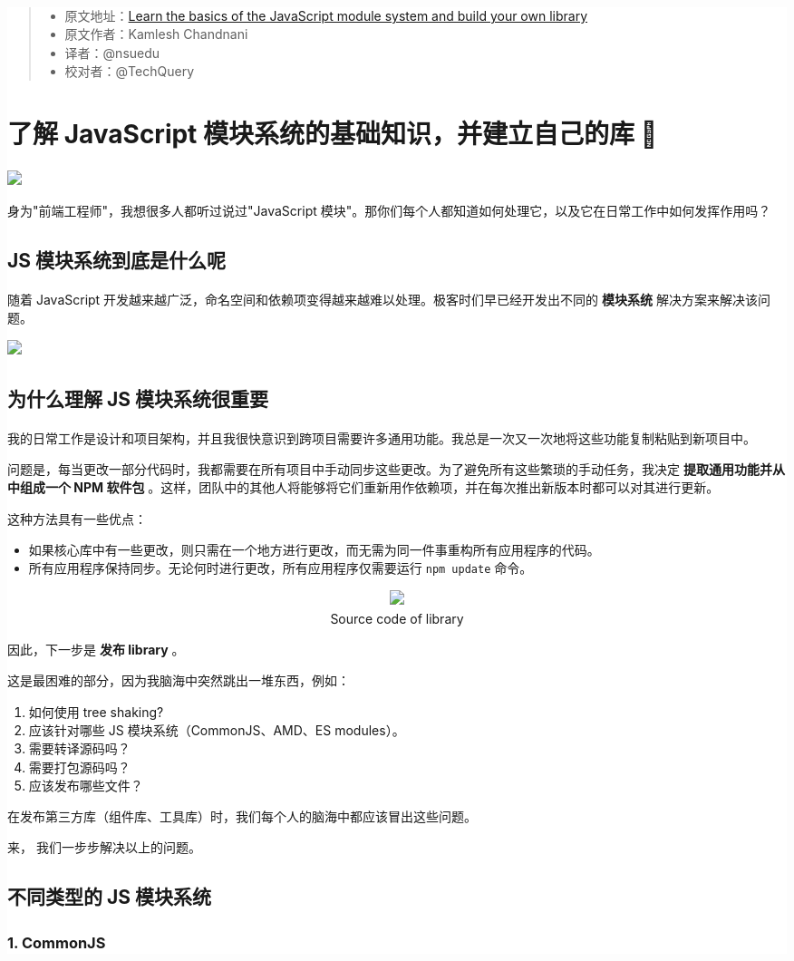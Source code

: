 > -   原文地址：[Learn the basics of the JavaScript module system and build your own library](https://www.freecodecamp.org/news/anatomy-of-js-module-systems-and-building-libraries-fadcd8dbd0e/)
> -   原文作者：Kamlesh Chandnani
> -   译者：@nsuedu
> -   校对者：@TechQuery

# 了解 JavaScript 模块系统的基础知识，并建立自己的库 🍜

![](https://cdn.nlark.com/yuque/0/2020/jpeg/382504/1598578644749-8ce35e9b-db18-4583-be2d-ea52de81e21b.jpeg)

身为"前端工程师"，我想很多人都听过说过"JavaScript 模块"。那你们每个人都知道如何处理它，以及它在日常工作中如何发挥作用吗？

## JS 模块系统到底是什么呢

随着 JavaScript 开发越来越广泛，命名空间和依赖项变得越来越难以处理。极客时们早已经开发出不同的 **模块系统** 解决方案来解决该问题。

![](https://cdn.nlark.com/yuque/0/2020/png/382504/1601263351329-2d46a3b3-c8d2-4d8c-9fd3-a918dcf65325.png)

## 为什么理解 JS 模块系统很重要

我的日常工作是设计和项目架构，并且我很快意识到跨项目需要许多通用功能。我总是一次又一次地将这些功能复制粘贴到新项目中。

问题是，每当更改一部分代码时，我都需要在所有项目中手动同步这些更改。为了避免所有这些繁琐的手动任务，我决定 **提取通用功能并从中组成一个 NPM 软件包** 。这样，团队中的其他人将能够将它们重新用作依赖项，并在每次推出新版本时都可以对其进行更新。

这种方法具有一些优点：

-   如果核心库中有一些更改，则只需在一个地方进行更改，而无需为同一件事重构所有应用程序的代码。
-   所有应用程序保持同步。无论何时进行更改，所有应用程序仅需要运行 `npm update` 命令。

<figure style="text-align: center">
    <img src="https://cdn.nlark.com/yuque/0/2020/png/382504/1601263710161-bb1c81cb-3fa3-4f0a-b652-2e891a801c48.png" />
    <figcaption>Source code of library</figcaption>
</figure>

因此，下一步是 **发布 library** 。

这是最困难的部分，因为我脑海中突然跳出一堆东西，例如：

1. 如何使用 tree shaking?
2. 应该针对哪些 JS 模块系统（CommonJS、AMD、ES modules）。
3. 需要转译源码吗？
4. 需要打包源码吗？
5. 应该发布哪些文件？

在发布第三方库（组件库、工具库）时，我们每个人的脑海中都应该冒出这些问题。

来， 我们一步步解决以上的问题。

## 不同类型的 JS 模块系统

### 1. CommonJS
